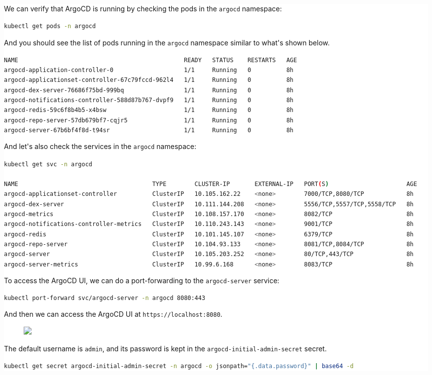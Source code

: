 We can verify that ArgoCD is running by checking the pods in the `argocd` namespace:

```bash
kubectl get pods -n argocd
```
And you should see the list of pods running in the `argocd` namespace similar to what's shown below.
```bash
NAME                                               READY   STATUS    RESTARTS   AGE
argocd-application-controller-0                    1/1     Running   0          8h
argocd-applicationset-controller-67c79fccd-962l4   1/1     Running   0          8h
argocd-dex-server-76686f75bd-999bq                 1/1     Running   0          8h
argocd-notifications-controller-588d87b767-dvpf9   1/1     Running   0          8h
argocd-redis-59c6f8b4b5-x4bsw                      1/1     Running   0          8h
argocd-repo-server-57db679bf7-cqjr5                1/1     Running   0          8h
argocd-server-67b6bf4f8d-t94sr                     1/1     Running   0          8h
```

And let's also check the services in the `argocd` namespace:

```bash
kubectl get svc -n argocd

NAME                                      TYPE        CLUSTER-IP       EXTERNAL-IP   PORT(S)                      AGE
argocd-applicationset-controller          ClusterIP   10.105.162.22    <none>        7000/TCP,8080/TCP            8h
argocd-dex-server                         ClusterIP   10.111.144.208   <none>        5556/TCP,5557/TCP,5558/TCP   8h
argocd-metrics                            ClusterIP   10.108.157.170   <none>        8082/TCP                     8h
argocd-notifications-controller-metrics   ClusterIP   10.110.243.143   <none>        9001/TCP                     8h
argocd-redis                              ClusterIP   10.101.145.107   <none>        6379/TCP                     8h
argocd-repo-server                        ClusterIP   10.104.93.133    <none>        8081/TCP,8084/TCP            8h
argocd-server                             ClusterIP   10.105.203.252   <none>        80/TCP,443/TCP               8h
argocd-server-metrics                     ClusterIP   10.99.6.168      <none>        8083/TCP                     8h
```

To access the ArgoCD UI, we can do a port-forwarding to the `argocd-server` service:

```bash
kubectl port-forward svc/argocd-server -n argocd 8080:443
```
And then we can access the ArgoCD UI at `https://localhost:8080`.
<figure class="figure mx-auto w-full p-2 flex flex-col items-center">
  <img src="/images/dev/20250619_argocd_local_login.png">
</figure>

The default username is `admin`, and its password is kept in the `argocd-initial-admin-secret` secret.
```bash
kubectl get secret argocd-initial-admin-secret -n argocd -o jsonpath="{.data.password}" | base64 -d
```

